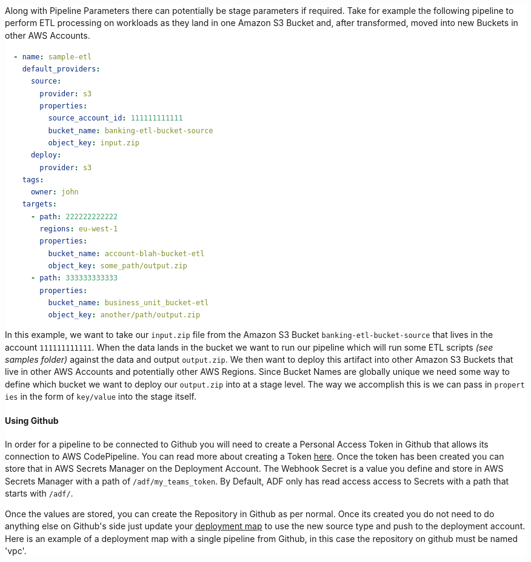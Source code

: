 Along with Pipeline Parameters there can potentially be stage parameters if
required. Take for example the following pipeline to perform ETL processing on
workloads as they land in one Amazon S3 Bucket and, after transformed, moved
into new Buckets in other AWS Accounts.

```yaml
  - name: sample-etl
    default_providers:
      source:
        provider: s3
        properties:
          source_account_id: 111111111111
          bucket_name: banking-etl-bucket-source
          object_key: input.zip
      deploy:
        provider: s3
    tags:
      owner: john
    targets:
      - path: 222222222222
        regions: eu-west-1
        properties:
          bucket_name: account-blah-bucket-etl
          object_key: some_path/output.zip
      - path: 333333333333
        properties:
          bucket_name: business_unit_bucket-etl
          object_key: another/path/output.zip
```

In this example, we want to take our `input.zip` file from the Amazon S3 Bucket
`banking-etl-bucket-source` that lives in the account `111111111111`. When the
data lands in the bucket we want to run our pipeline which will run some ETL
scripts _(see samples folder)_ against the data and output `output.zip`. We
then want to deploy this artifact into other Amazon S3 Buckets that live in
other AWS Accounts and potentially other AWS Regions. Since Bucket Names are
globally unique we need some way to define which bucket we want to deploy our
`output.zip` into at a stage level. The way we accomplish this is we can pass
in `properties` in the form of `key/value` into the stage itself.

#### Using Github

In order for a pipeline to be connected to Github you will need to create a
Personal Access Token in Github that allows its connection to AWS CodePipeline.
You can read more about creating a Token
[here](https://docs.aws.amazon.com/codepipeline/latest/userguide/GitHub-rotate-personal-token-CLI.html).
Once the token has been created you can store that in AWS Secrets Manager on
the Deployment Account. The Webhook Secret is a value you define and store in
AWS Secrets Manager with a path of `/adf/my_teams_token`. By Default, ADF only
has read access access to Secrets with a path that starts with `/adf/`.

Once the values are stored, you can create the Repository in Github as per
normal. Once its created you do not need to do anything else on Github's side
just update your [deployment map](user-guide.md#deployment-map) to use the new
source type and push to the deployment account. Here is an example of a
deployment map with a single pipeline from Github, in this case the repository
on github must be named 'vpc'.
